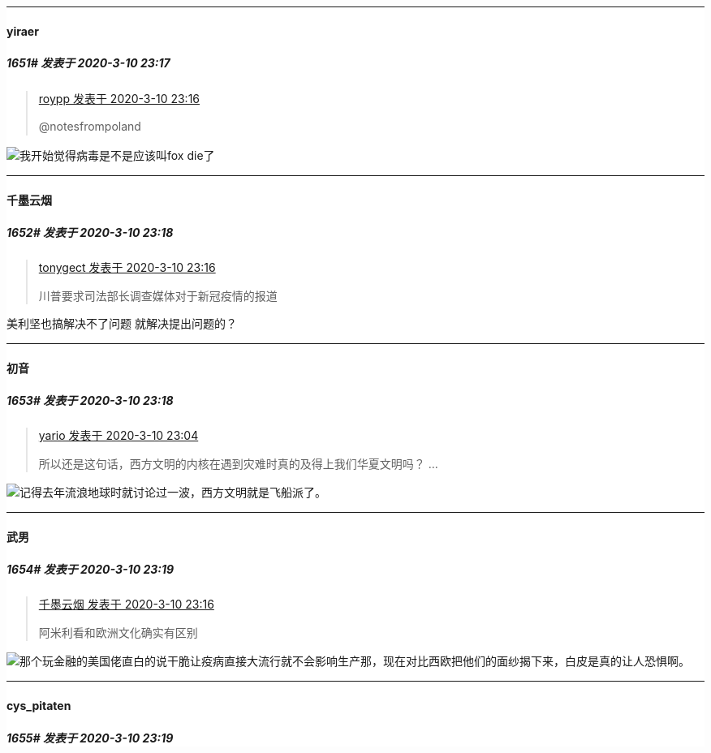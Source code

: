 
-----

####  yiraer  
##### 1651#       发表于 2020-3-10 23:17


<blockquote><a href="httphttps://bbs.saraba1st.com/2b/forum.php?mod=redirect&amp;goto=findpost&amp;pid=46686676&amp;ptid=1918099" target="_blank">roypp 发表于 2020-3-10 23:16</a>

@notesfrompoland</blockquote>
<img src="https://static.saraba1st.com/image/smiley/face2017/068.png" referrerpolicy="no-referrer">我开始觉得病毒是不是应该叫fox die了


-----

####  千墨云烟  
##### 1652#       发表于 2020-3-10 23:18


<blockquote><a href="httphttps://bbs.saraba1st.com/2b/forum.php?mod=redirect&amp;goto=findpost&amp;pid=46686683&amp;ptid=1918099" target="_blank">tonygect 发表于 2020-3-10 23:16</a>

川普要求司法部长调查媒体对于新冠疫情的报道</blockquote>
美利坚也搞解决不了问题 就解决提出问题的？


-----

####  初音  
##### 1653#       发表于 2020-3-10 23:18


<blockquote><a href="httphttps://bbs.saraba1st.com/2b/forum.php?mod=redirect&amp;goto=findpost&amp;pid=46686555&amp;ptid=1918099" target="_blank">yario 发表于 2020-3-10 23:04</a>

所以还是这句话，西方文明的内核在遇到灾难时真的及得上我们华夏文明吗？ ...</blockquote>
<img src="https://static.saraba1st.com/image/smiley/face2017/001.png" referrerpolicy="no-referrer">记得去年流浪地球时就讨论过一波，西方文明就是飞船派了。


-----

####  武男  
##### 1654#       发表于 2020-3-10 23:19


<blockquote><a href="httphttps://bbs.saraba1st.com/2b/forum.php?mod=redirect&amp;goto=findpost&amp;pid=46686675&amp;ptid=1918099" target="_blank">千墨云烟 发表于 2020-3-10 23:16</a>

阿米利看和欧洲文化确实有区别</blockquote>
<img src="https://static.saraba1st.com/image/smiley/face2017/002.png" referrerpolicy="no-referrer">那个玩金融的美国佬直白的说干脆让疫病直接大流行就不会影响生产那，现在对比西欧把他们的面纱揭下来，白皮是真的让人恐惧啊。


-----

####  cys_pitaten  
##### 1655#       发表于 2020-3-10 23:19
